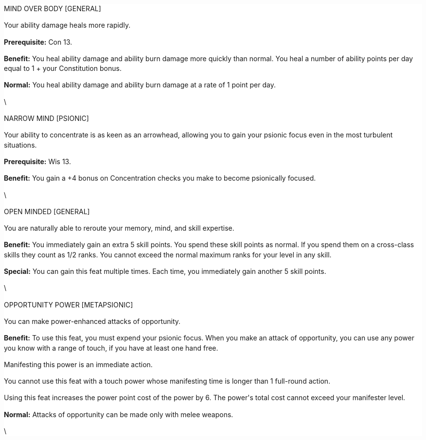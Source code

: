 MIND OVER BODY \[GENERAL\]

Your ability damage heals more rapidly.

**Prerequisite:** Con 13.

**Benefit:** You heal ability damage and ability burn damage more
quickly than normal. You heal a number of ability points per day equal
to 1 + your Constitution bonus.

**Normal:** You heal ability damage and ability burn damage at a rate of
1 point per day.

\

NARROW MIND \[PSIONIC\]

Your ability to concentrate is as keen as an arrowhead, allowing you to
gain your psionic focus even in the most turbulent situations.

**Prerequisite:** Wis 13.

**Benefit:** You gain a +4 bonus on Concentration checks you make to
become psionically focused.

\

OPEN MINDED \[GENERAL\]

You are naturally able to reroute your memory, mind, and skill
expertise.

**Benefit:** You immediately gain an extra 5 skill points. You spend
these skill points as normal. If you spend them on a cross-class skills
they count as 1/2 ranks. You cannot exceed the normal maximum ranks for
your level in any skill.

**Special:** You can gain this feat multiple times. Each time, you
immediately gain another 5 skill points.

\

OPPORTUNITY POWER \[METAPSIONIC\]

You can make power-enhanced attacks of opportunity.

**Benefit:** To use this feat, you must expend your psionic focus. When
you make an attack of opportunity, you can use any power you know with a
range of touch, if you have at least one hand free.

Manifesting this power is an immediate action.

You cannot use this feat with a touch power whose manifesting time is
longer than 1 full-round action.

Using this feat increases the power point cost of the power by 6. The
power's total cost cannot exceed your manifester level.

**Normal:** Attacks of opportunity can be made only with melee weapons.

\
